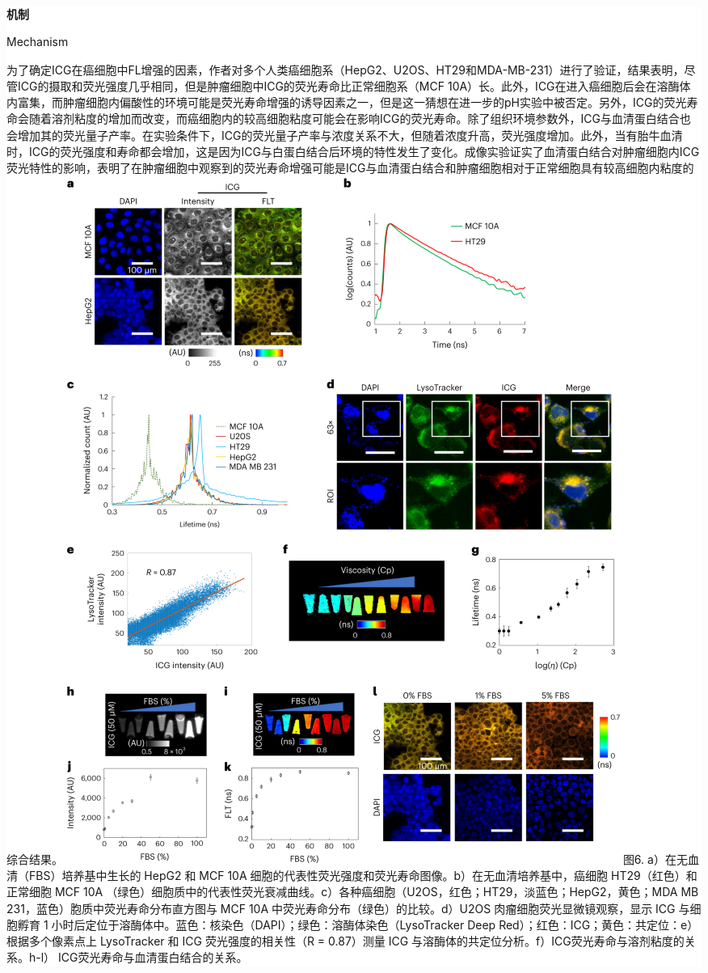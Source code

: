 **机制**

Mechanism

为了确定ICG在癌细胞中FL增强的因素，作者对多个人类癌细胞系（HepG2、U2OS、HT29和MDA-MB-231）进行了验证，结果表明，尽管ICG的摄取和荧光强度几乎相同，但是肿瘤细胞中ICG的荧光寿命比正常细胞系（MCF 10A）长。此外，ICG在进入癌细胞后会在溶酶体内富集，而肿瘤细胞内偏酸性的环境可能是荧光寿命增强的诱导因素之一，但是这一猜想在进一步的pH实验中被否定。另外，ICG的荧光寿命会随着溶剂粘度的增加而改变，而癌细胞内的较高细胞粘度可能会在影响ICG的荧光寿命。除了组织环境参数外，ICG与血清蛋白结合也会增加其的荧光量子产率。在实验条件下，ICG的荧光量子产率与浓度关系不大，但随着浓度升高，荧光强度增加。此外，当有胎牛血清时，ICG的荧光强度和寿命都会增加，这是因为ICG与白蛋白结合后环境的特性发生了变化。成像实验证实了血清蛋白结合对肿瘤细胞内ICG荧光特性的影响，表明了在肿瘤细胞中观察到的荧光寿命增强可能是ICG与血清蛋白结合和肿瘤细胞相对于正常细胞具有较高细胞内粘度的综合结果。
![](../asset/2023-10-24_b038217053686616a5819598fbadf2fb_7.png)
图6. a）在无血清（FBS）培养基中生长的 HepG2 和 MCF 10A 细胞的代表性荧光强度和荧光寿命图像。b）在无血清培养基中，癌细胞 HT29（红色）和正常细胞 MCF 10A （绿色）细胞质中的代表性荧光衰减曲线。c）各种癌细胞（U2OS，红色；HT29，淡蓝色；HepG2，黄色；MDA MB 231，蓝色）胞质中荧光寿命分布直方图与 MCF 10A 中荧光寿命分布（绿色）的比较。d）U2OS 肉瘤细胞荧光显微镜观察，显示 ICG 与细胞孵育 1 小时后定位于溶酶体中。蓝色：核染色（DAPI）；绿色：溶酶体染色（LysoTracker Deep Red）；红色：ICG；黄色：共定位：e）根据多个像素点上 LysoTracker 和 ICG 荧光强度的相关性（R = 0.87）测量 ICG 与溶酶体的共定位分析。f）ICG荧光寿命与溶剂粘度的关系。h-l） ICG荧光寿命与血清蛋白结合的关系。
